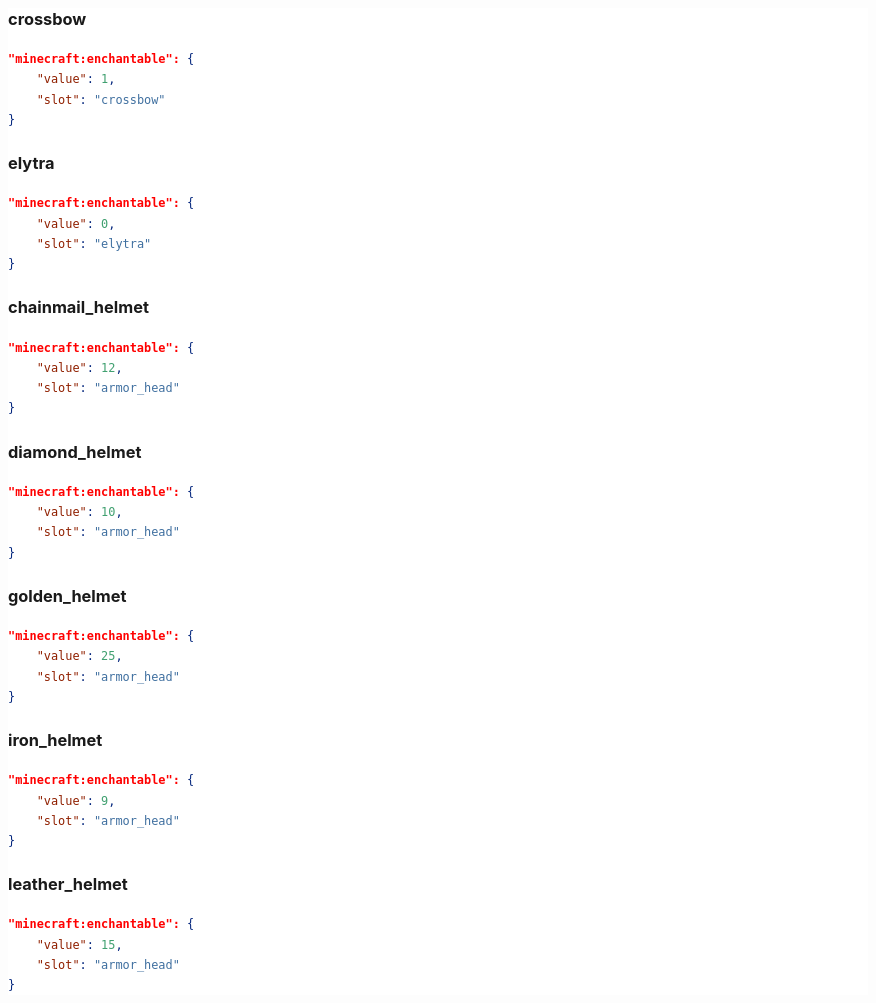 ### crossbow
```json
"minecraft:enchantable": {
    "value": 1,
    "slot": "crossbow"
}
```

### elytra
```json
"minecraft:enchantable": {
    "value": 0,
    "slot": "elytra"
}
```

### chainmail_helmet
```json
"minecraft:enchantable": {
    "value": 12,
    "slot": "armor_head"
}
```

### diamond_helmet
```json
"minecraft:enchantable": {
    "value": 10,
    "slot": "armor_head"
}
```

### golden_helmet
```json
"minecraft:enchantable": {
    "value": 25,
    "slot": "armor_head"
}
```

### iron_helmet
```json
"minecraft:enchantable": {
    "value": 9,
    "slot": "armor_head"
}
```

### leather_helmet
```json
"minecraft:enchantable": {
    "value": 15,
    "slot": "armor_head"
}
```
